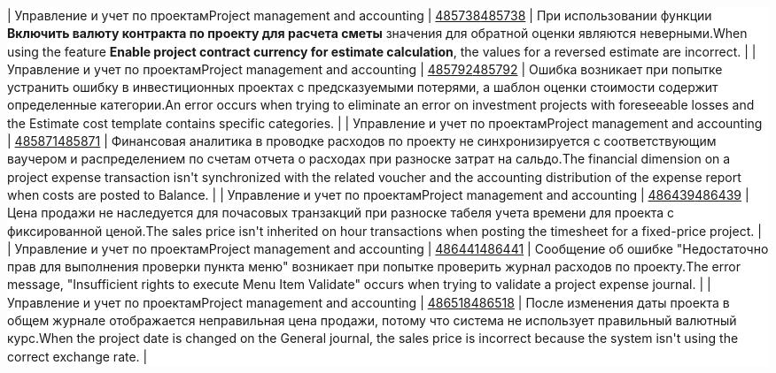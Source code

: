 | <span data-ttu-id="dfb5c-218">Управление и учет по проектам</span><span class="sxs-lookup"><span data-stu-id="dfb5c-218">Project management and accounting</span></span>   | [<span data-ttu-id="dfb5c-219">485738</span><span class="sxs-lookup"><span data-stu-id="dfb5c-219">485738</span></span>](https://fix.lcs.dynamics.com/Issue/Details/?bugId=485738) | <span data-ttu-id="dfb5c-220">При использовании функции **Включить валюту контракта по проекту для расчета сметы** значения для обратной оценки являются неверными.</span><span class="sxs-lookup"><span data-stu-id="dfb5c-220">When using the feature **Enable project contract currency for estimate calculation**, the values for a reversed estimate are incorrect.</span></span>                                                                                                                                       |
| <span data-ttu-id="dfb5c-221">Управление и учет по проектам</span><span class="sxs-lookup"><span data-stu-id="dfb5c-221">Project management and accounting</span></span>   | [<span data-ttu-id="dfb5c-222">485792</span><span class="sxs-lookup"><span data-stu-id="dfb5c-222">485792</span></span>](https://fix.lcs.dynamics.com/Issue/Details/?bugId=485792) | <span data-ttu-id="dfb5c-223">Ошибка возникает при попытке устранить ошибку в инвестиционных проектах с предсказуемыми потерями, а шаблон оценки стоимости содержит определенные категории.</span><span class="sxs-lookup"><span data-stu-id="dfb5c-223">An error occurs when trying to eliminate an error on investment projects with foreseeable losses and the Estimate cost template contains specific categories.</span></span>                                                                                                                                      |
| <span data-ttu-id="dfb5c-224">Управление и учет по проектам</span><span class="sxs-lookup"><span data-stu-id="dfb5c-224">Project management and accounting</span></span>   | [<span data-ttu-id="dfb5c-225">485871</span><span class="sxs-lookup"><span data-stu-id="dfb5c-225">485871</span></span>](https://fix.lcs.dynamics.com/Issue/Details/?bugId=485871) | <span data-ttu-id="dfb5c-226">Финансовая аналитика в проводке расходов по проекту не синхронизируется с соответствующим ваучером и распределением по счетам отчета о расходах при разноске затрат на сальдо.</span><span class="sxs-lookup"><span data-stu-id="dfb5c-226">The financial dimension on a project expense transaction isn't synchronized with the related voucher and the accounting distribution of the expense report when costs are posted to Balance.</span></span>                                                                        |
| <span data-ttu-id="dfb5c-227">Управление и учет по проектам</span><span class="sxs-lookup"><span data-stu-id="dfb5c-227">Project management and accounting</span></span>   | [<span data-ttu-id="dfb5c-228">486439</span><span class="sxs-lookup"><span data-stu-id="dfb5c-228">486439</span></span>](https://fix.lcs.dynamics.com/Issue/Details/?bugId=486439) | <span data-ttu-id="dfb5c-229">Цена продажи не наследуется для почасовых транзакций при разноске табеля учета времени для проекта с фиксированной ценой.</span><span class="sxs-lookup"><span data-stu-id="dfb5c-229">The sales price isn't inherited on hour transactions when posting the timesheet for a fixed-price project.</span></span>                                                                                                                                                         |
| <span data-ttu-id="dfb5c-230">Управление и учет по проектам</span><span class="sxs-lookup"><span data-stu-id="dfb5c-230">Project management and accounting</span></span>   | [<span data-ttu-id="dfb5c-231">486441</span><span class="sxs-lookup"><span data-stu-id="dfb5c-231">486441</span></span>](https://fix.lcs.dynamics.com/Issue/Details/?bugId=486441) | <span data-ttu-id="dfb5c-232">Сообщение об ошибке "Недостаточно прав для выполнения проверки пункта меню" возникает при попытке проверить журнал расходов по проекту.</span><span class="sxs-lookup"><span data-stu-id="dfb5c-232">The error message, "Insufficient rights to execute Menu Item Validate" occurs when trying to validate a project expense journal.</span></span>                                                                                                                                            |
| <span data-ttu-id="dfb5c-233">Управление и учет по проектам</span><span class="sxs-lookup"><span data-stu-id="dfb5c-233">Project management and accounting</span></span>   | [<span data-ttu-id="dfb5c-234">486518</span><span class="sxs-lookup"><span data-stu-id="dfb5c-234">486518</span></span>](https://fix.lcs.dynamics.com/Issue/Details/?bugId=486518) | <span data-ttu-id="dfb5c-235">После изменения даты проекта в общем журнале отображается неправильная цена продажи, потому что система не использует правильный валютный курс.</span><span class="sxs-lookup"><span data-stu-id="dfb5c-235">When the project date is changed on the General journal, the sales price is incorrect because the system isn't using the correct exchange rate.</span></span>                                                                                                                                        |